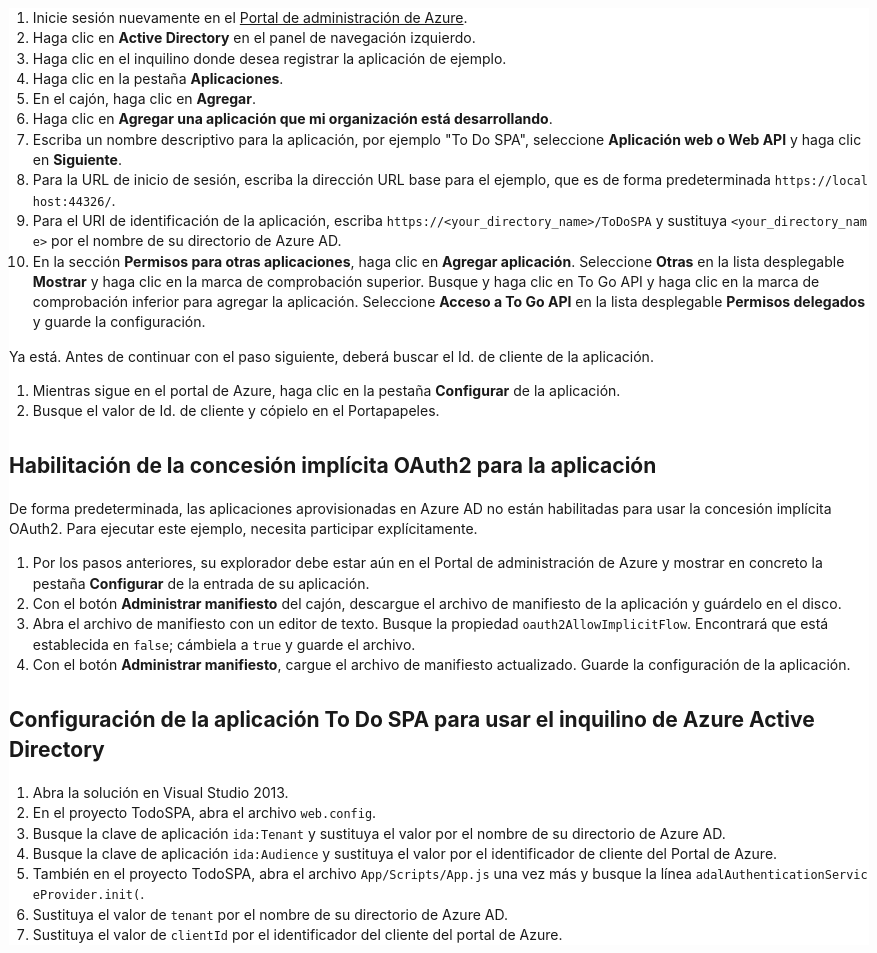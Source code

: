 1. Inicie sesión nuevamente en el [Portal de administración de Azure](https://manage.windowsazure.com).
2. Haga clic en **Active Directory** en el panel de navegación izquierdo.
3. Haga clic en el inquilino donde desea registrar la aplicación de ejemplo.
4. Haga clic en la pestaña **Aplicaciones**.
5. En el cajón, haga clic en **Agregar**.
6. Haga clic en **Agregar una aplicación que mi organización está desarrollando**.
7. Escriba un nombre descriptivo para la aplicación, por ejemplo "To Do SPA", seleccione **Aplicación web o Web API** y haga clic en **Siguiente**.
8. Para la URL de inicio de sesión, escriba la dirección URL base para el ejemplo, que es de forma predeterminada `https://localhost:44326/`.
9. Para el URI de identificación de la aplicación, escriba `https://<your_directory_name>/ToDoSPA` y sustituya `<your_directory_name>` por el nombre de su directorio de Azure AD.
10. En la sección **Permisos para otras aplicaciones**, haga clic en **Agregar aplicación**. Seleccione **Otras** en la lista desplegable **Mostrar** y haga clic en la marca de comprobación superior. Busque y haga clic en To Go API y haga clic en la marca de comprobación inferior para agregar la aplicación. Seleccione **Acceso a To Go API** en la lista desplegable **Permisos delegados** y guarde la configuración.

Ya está. Antes de continuar con el paso siguiente, deberá buscar el Id. de cliente de la aplicación.

1. Mientras sigue en el portal de Azure, haga clic en la pestaña **Configurar** de la aplicación.
2. Busque el valor de Id. de cliente y cópielo en el Portapapeles.


## Habilitación de la concesión implícita OAuth2 para la aplicación

De forma predeterminada, las aplicaciones aprovisionadas en Azure AD no están habilitadas para usar la concesión implícita OAuth2. Para ejecutar este ejemplo, necesita participar explícitamente.

1. Por los pasos anteriores, su explorador debe estar aún en el Portal de administración de Azure y mostrar en concreto la pestaña **Configurar** de la entrada de su aplicación.
2. Con el botón **Administrar manifiesto** del cajón, descargue el archivo de manifiesto de la aplicación y guárdelo en el disco.
3. Abra el archivo de manifiesto con un editor de texto. Busque la propiedad `oauth2AllowImplicitFlow`. Encontrará que está establecida en `false`; cámbiela a `true` y guarde el archivo.
4. Con el botón **Administrar manifiesto**, cargue el archivo de manifiesto actualizado. Guarde la configuración de la aplicación.

## Configuración de la aplicación To Do SPA para usar el inquilino de Azure Active Directory

1. Abra la solución en Visual Studio 2013.
2. En el proyecto TodoSPA, abra el archivo `web.config`.
3. Busque la clave de aplicación `ida:Tenant` y sustituya el valor por el nombre de su directorio de Azure AD.
4. Busque la clave de aplicación `ida:Audience` y sustituya el valor por el identificador de cliente del Portal de Azure.
5. También en el proyecto TodoSPA, abra el archivo `App/Scripts/App.js` una vez más y busque la línea `adalAuthenticationServiceProvider.init(`.
6. Sustituya el valor de `tenant` por el nombre de su directorio de Azure AD.
7. Sustituya el valor de `clientId` por el identificador del cliente del portal de Azure.
